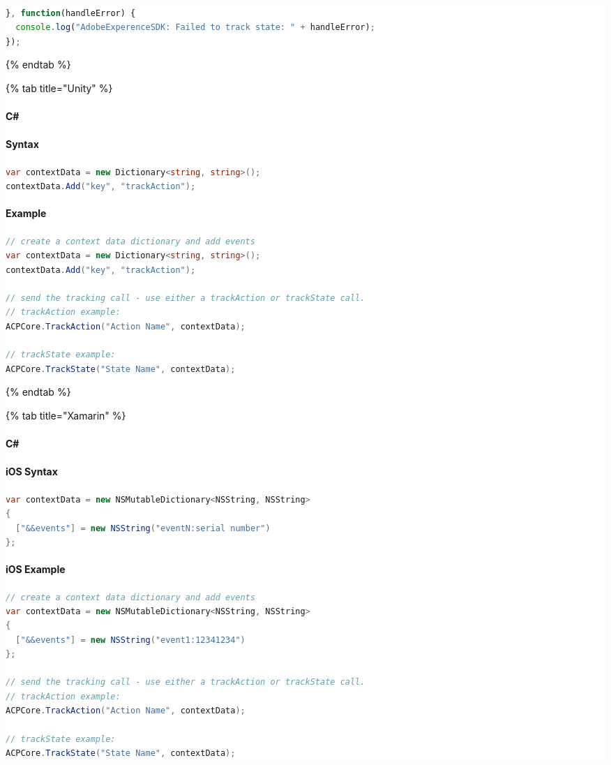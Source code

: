 ```jsx
}, function(handleError) {
  console.log("AdobeExperenceSDK: Failed to track state: " + handleError);
});
```
{% endtab %}

{% tab title="Unity" %}
#### C\#

#### Syntax

```csharp
var contextData = new Dictionary<string, string>();
contextData.Add("key", "trackAction");
```

#### Example

```csharp
// create a context data dictionary and add events
var contextData = new Dictionary<string, string>();
contextData.Add("key", "trackAction");

// send the tracking call - use either a trackAction or trackState call.
// trackAction example:
ACPCore.TrackAction("Action Name", contextData);

// trackState example:
ACPCore.TrackState("State Name", contextData);
```
{% endtab %}

{% tab title="Xamarin" %}
#### C\#

#### iOS Syntax

```csharp
var contextData = new NSMutableDictionary<NSString, NSString>
{
  ["&&events"] = new NSString("eventN:serial number")
};
```

#### iOS Example

```csharp
// create a context data dictionary and add events
var contextData = new NSMutableDictionary<NSString, NSString>
{
  ["&&events"] = new NSString("event1:12341234")
};

// send the tracking call - use either a trackAction or trackState call.
// trackAction example:
ACPCore.TrackAction("Action Name", contextData);

// trackState example:
ACPCore.TrackState("State Name", contextData);
```
